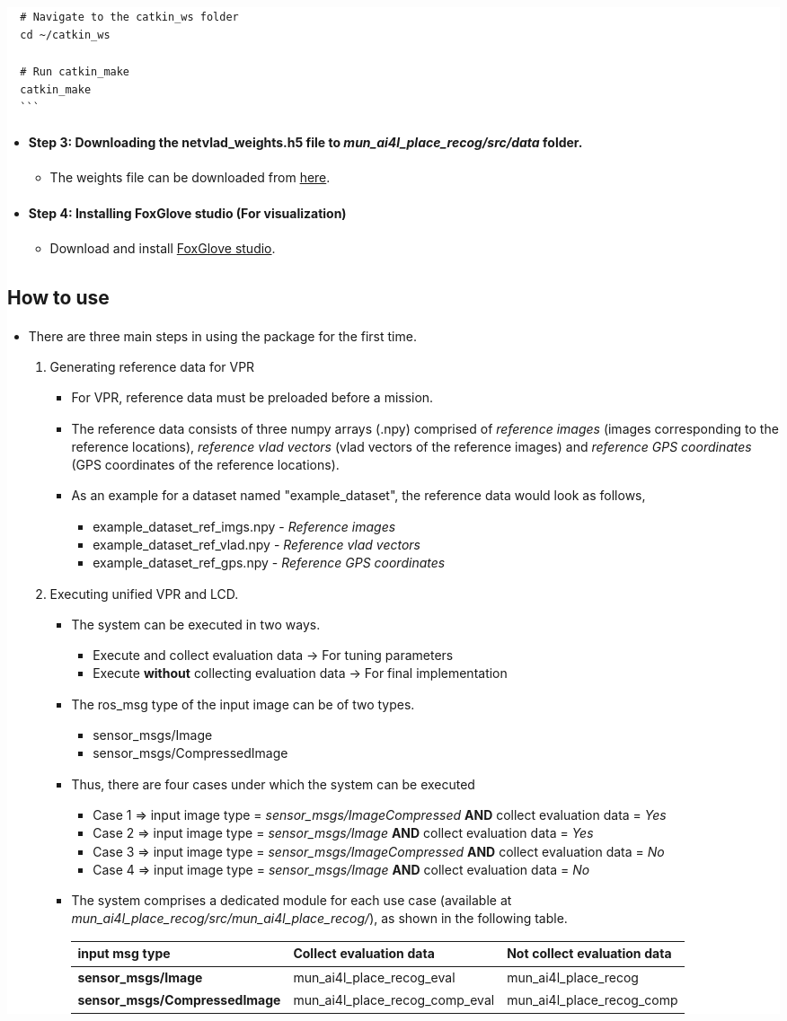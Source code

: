       # Navigate to the catkin_ws folder
      cd ~/catkin_ws
      
      # Run catkin_make
      catkin_make
      ```
* #### Step 3: Downloading the netvlad_weights.h5 file to _mun_ai4l_place_recog/src/data_ folder.
  * The weights file can be downloaded from [here](https://github.com/crlz182/Netvlad-Keras).

* #### Step 4: Installing FoxGlove studio (For visualization)
  * Download and install [FoxGlove studio](https://foxglove.dev/download).

## How to use

  * There are three main steps in using the package for the first time.
      1. Generating reference data for VPR
         * For VPR, reference data must be preloaded before a mission.
         * The reference data consists of three numpy arrays (.npy) comprised of _reference images_ (images corresponding to the reference locations), _reference vlad vectors_ (vlad vectors of the reference images) and _reference GPS coordinates_ (GPS coordinates of the reference locations).
         * As an example for a dataset named "example_dataset", the reference data would look as follows,
           
           * example_dataset_ref_imgs.npy - _Reference images_
           * example_dataset_ref_vlad.npy - _Reference vlad vectors_
           * example_dataset_ref_gps.npy - _Reference GPS coordinates_

      2. Executing unified VPR and LCD.
         * The system can be executed in two ways.
           * Execute and collect evaluation data -> For tuning parameters
           * Execute __without__ collecting evaluation data -> For final implementation
          
         * The ros_msg type of the input image can be of two types.
           * sensor_msgs/Image
           * sensor_msgs/CompressedImage
    
         * Thus, there are four cases under which the system can be executed
           * Case 1 => input image type = _sensor_msgs/ImageCompressed_ __AND__ collect evaluation data = _Yes_
           * Case 2 => input image type = _sensor_msgs/Image_ __AND__ collect evaluation data = _Yes_
           * Case 3 => input image type = _sensor_msgs/ImageCompressed_ __AND__ collect evaluation data = _No_
           * Case 4 => input image type = _sensor_msgs/Image_ __AND__ collect evaluation data = _No_
          
         * The system comprises a dedicated module for each use case (available at _mun_ai4l_place_recog/src/mun_ai4l_place_recog/_), as shown in the following table.

            |          input msg type         |    Collect evaluation data     |  Not collect evaluation data |
            |---------------------------------|--------------------------------|------------------------------|
            | __sensor_msgs/Image__           | mun_ai4l_place_recog_eval      | mun_ai4l_place_recog         |
            | __sensor_msgs/CompressedImage__ | mun_ai4l_place_recog_comp_eval | mun_ai4l_place_recog_comp    |
